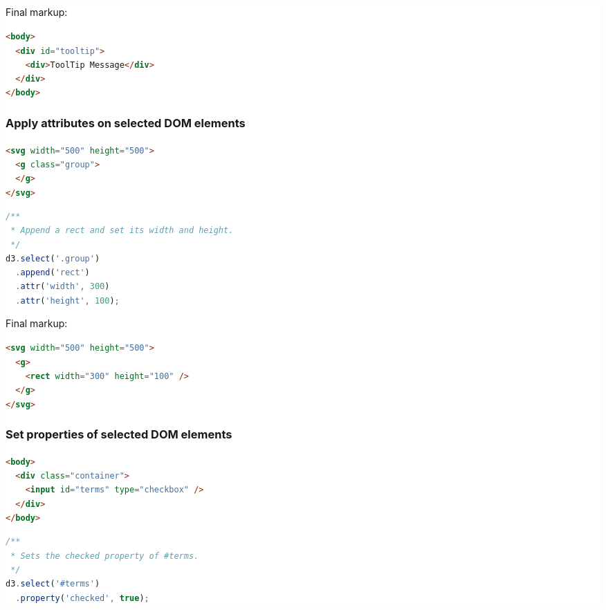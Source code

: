 Final markup:

````html
<body>
  <div id="tooltip">
    <div>ToolTip Message</div>
  </div>
</body>
````

### Apply attributes on selected DOM elements

````html
<svg width="500" height="500">
  <g class="group">
  </g>
</svg>
````

```javascript
/**
 * Append a rect and set its width and height.
 */
d3.select('.group')
  .append('rect')
  .attr('width', 300)
  .attr('height', 100);
```

Final markup:

````html
<svg width="500" height="500">
  <g>
    <rect width="300" height="100" />
  </g>
</svg>
````

### Set properties of selected DOM elements

````html
<body>
  <div class="container">
    <input id="terms" type="checkbox" />
  </div>
</body>
````

```javascript
/**
 * Sets the checked property of #terms.
 */
d3.select('#terms')
  .property('checked', true);
```
